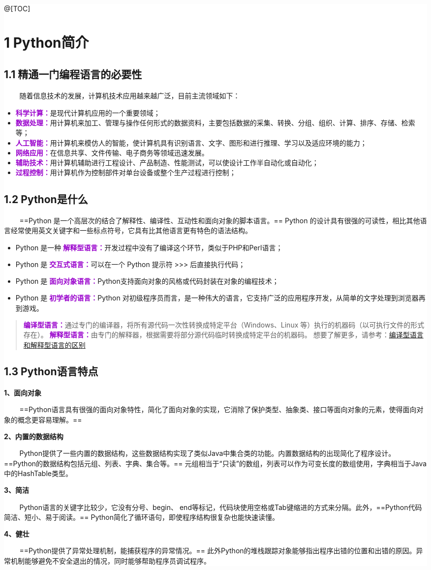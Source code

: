 @[TOC]
# 1 Python简介
## 1.1 精通一门编程语言的必要性
&nbsp;&nbsp;&nbsp;&nbsp;&nbsp;&nbsp;&nbsp;&nbsp;随着信息技术的发展，计算机技术应用越来越广泛，目前主流领域如下：

* <font color=#9900CC><strong>科学计算：</strong></font>是现代计算机应用的一个重要领域；
* <font color=#9900CC><strong>数据处理：</strong></font>用计算机来加工、管理与操作任何形式的数据资料，主要包括数据的采集、转换、分组、组织、计算、排序、存储、检索等；
* <font color=#9900CC><strong>人工智能：</strong></font>用计算机来模仿人的智能，使计算机具有识别语言、文字、图形和进行推理、学习以及适应环境的能力；
* <font color=#9900CC><strong>网络应用：</strong></font>在信息共享、文件传输、电子商务等领域迅速发展。
* <font color=#9900CC><strong>辅助技术：</strong></font>用计算机辅助进行工程设计、产品制造、性能测试，可以使设计工作半自动化或自动化；
* <font color=#9900CC><strong>过程控制：</strong></font>用计算机作为控制部件对单台设备或整个生产过程进行控制；


## 1.2 Python是什么
&nbsp;&nbsp;&nbsp;&nbsp;&nbsp;&nbsp;&nbsp;&nbsp;==Python 是一个高层次的结合了解释性、编译性、互动性和面向对象的脚本语言。== Python 的设计具有很强的可读性，相比其他语言经常使用英文关键字和一些标点符号，它具有比其他语言更有特色的语法结构。

* Python 是一种 <font color=#9900CC><strong>解释型语言：</strong></font>开发过程中没有了编译这个环节，类似于PHP和Perl语言；

* Python 是 <font color=#9900CC><strong>交互式语言：</strong></font>可以在一个 Python 提示符 >>> 后直接执行代码；

* Python 是 <font color=#9900CC><strong>面向对象语言：</strong></font>Python支持面向对象的风格或代码封装在对象的编程技术；

* Python 是 <font color=#9900CC><strong>初学者的语言：</strong></font>Python 对初级程序员而言，是一种伟大的语言，它支持广泛的应用程序开发，从简单的文字处理到浏览器再到游戏。

>  <font color=#9900CC><strong>编译型语言：</strong></font>通过专门的编译器，将所有源代码一次性转换成特定平台（Windows、Linux 等）执行的机器码（以可执行文件的形式存在）。
>  <font color=#9900CC><strong>解释型语言：</strong></font>由专门的解释器，根据需要将部分源代码临时转换成特定平台的机器码。
> 想要了解更多，请参考：[编译型语言和解释型语言的区别](http://c.biancheng.net/view/4136.html)

## 1.3 Python语言特点
**1、面向对象**

&nbsp;&nbsp;&nbsp;&nbsp;&nbsp;&nbsp;&nbsp;&nbsp;==Python语言具有很强的面向对象特性，简化了面向对象的实现，它消除了保护类型、抽象类、接口等面向对象的元素，使得面向对象的概念更容易理解。==


**2、内置的数据结构**

&nbsp;&nbsp;&nbsp;&nbsp;&nbsp;&nbsp;&nbsp;&nbsp;Python提供了一些内置的数据结构，这些数据结构实现了类似Java中集合类的功能。内置数据结构的出现简化了程序设计。==Python的数据结构包括元组、列表、字典、集合等。== 元组相当于“只读”的数组，列表可以作为可变长度的数组使用，字典相当于Java中的HashTable类型。


**3、简洁**

&nbsp;&nbsp;&nbsp;&nbsp;&nbsp;&nbsp;&nbsp;&nbsp;Python语言的关键字比较少，它没有分号、begin、 end等标记，代码块使用空格或Tab键缩进的方式来分隔。此外，==Python代码简洁、短小、易于阅读。== Python简化了循环语句，即使程序结构很复杂也能快速读懂。


**4、健壮**

&nbsp;&nbsp;&nbsp;&nbsp;&nbsp;&nbsp;&nbsp;&nbsp;==Python提供了异常处理机制，能捕获程序的异常情况。== 此外Python的堆栈跟踪对象能够指出程序出错的位置和出错的原因。异常机制能够避免不安全退出的情况，同时能够帮助程序员调试程序。
